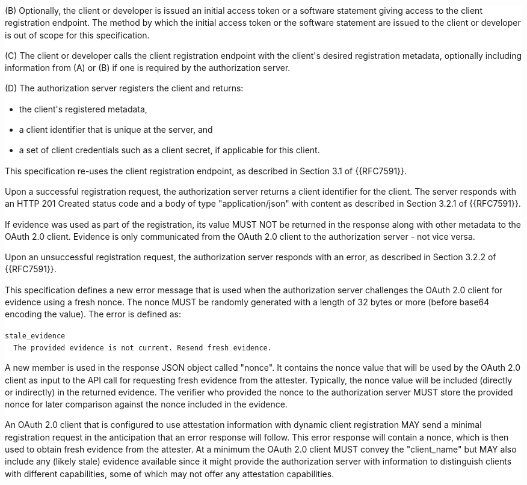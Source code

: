 (B)   Optionally, the client or developer is issued an initial access
     token or a software statement giving access to the client
     registration endpoint. The method by which the initial access
     token or the software statement are issued to the
     client or developer is out of scope for this specification.

(C)   The client or developer calls the client registration endpoint
     with the client's desired registration metadata, optionally
     including information from (A) or (B) if one is required
     by the authorization server.

(D)   The authorization server registers the client and returns:

 - the client's registered metadata,

 - a client identifier that is unique at the server, and

 - a set of client credentials such as a client secret, if
  applicable for this client.

This specification re-uses the client registration endpoint, as
described in Section 3.1 of {{RFC7591}}.

Upon a successful registration request, the authorization server
returns a client identifier for the client.  The server responds with
an HTTP 201 Created status code and a body of type "application/json"
with content as described in Section 3.2.1 of {{RFC7591}}.

If evidence was used as part of the registration, its
value MUST NOT be returned in the response along with other
metadata to the OAuth 2.0 client. Evidence is only communicated
from the OAuth 2.0 client to the authorization server - not vice versa.
   
Upon an unsuccessful registration request, the authorization server
responds with an error, as described in Section 3.2.2 of {{RFC7591}}.

This specification defines a new error message that is used when the
authorization server challenges the OAuth 2.0 client for evidence
using a fresh nonce. The nonce MUST be randomly generated with a
length of 32 bytes or more (before base64 encoding the value).
The error is defined as:

~~~
stale_evidence
  The provided evidence is not current. Resend fresh evidence.
~~~

A new member is used in the response JSON object called "nonce".
It contains the nonce value that will be used by the OAuth 2.0
client as input to the API call for requesting fresh evidence
from the attester. Typically, the nonce value will be included
(directly or indirectly) in the returned evidence. The verifier
who provided the nonce to the authorization server MUST store
the provided nonce for later comparison against the nonce
included in the evidence.

An OAuth 2.0 client that is configured to use attestation
information with dynamic client registration MAY send a
minimal registration request in the anticipation that an error
response will follow. This error response will contain a nonce,
which is then used to obtain fresh evidence from the attester.
At a minimum the OAuth 2.0 client MUST convey the "client_name"
but MAY also include any (likely stale) evidence available since
it might provide the authorization server with information
to distinguish clients with different capabilities, some of which
may not offer any attestation capabilities.
